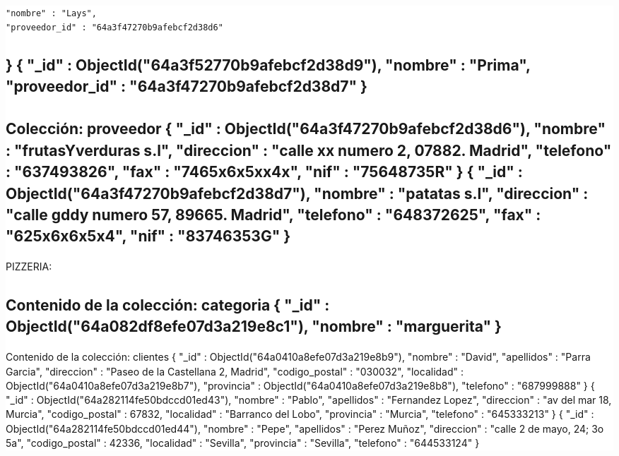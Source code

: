 	"nombre" : "Lays",
	"proveedor_id" : "64a3f47270b9afebcf2d38d6"
}
{
	"_id" : ObjectId("64a3f52770b9afebcf2d38d9"),
	"nombre" : "Prima",
	"proveedor_id" : "64a3f47270b9afebcf2d38d7"
}
-----------------------
Colección: proveedor
{
	"_id" : ObjectId("64a3f47270b9afebcf2d38d6"),
	"nombre" : "frutasYverduras s.l",
	"direccion" : "calle xx numero 2, 07882. Madrid",
	"telefono" : "637493826",
	"fax" : "7465x6x5xx4x",
	"nif" : "75648735R"
}
{
	"_id" : ObjectId("64a3f47270b9afebcf2d38d7"),
	"nombre" : "patatas s.l",
	"direccion" : "calle gddy  numero 57, 89665. Madrid",
	"telefono" : "648372625",
	"fax" : "625x6x6x5x4",
	"nif" : "83746353G"
}
-----------------------

PIZZERIA:

Contenido de la colección: categoria
{ "_id" : ObjectId("64a082df8efe07d3a219e8c1"), "nombre" : "marguerita" }
------------------------------------
Contenido de la colección: clientes
{
	"_id" : ObjectId("64a0410a8efe07d3a219e8b9"),
	"nombre" : "David",
	"apellidos" : "Parra Garcia",
	"direccion" : "Paseo de la Castellana 2, Madrid",
	"codigo_postal" : "030032",
	"localidad" : ObjectId("64a0410a8efe07d3a219e8b7"),
	"provincia" : ObjectId("64a0410a8efe07d3a219e8b8"),
	"telefono" : "687999888"
}
{
	"_id" : ObjectId("64a282114fe50bdccd01ed43"),
	"nombre" : "Pablo",
	"apellidos" : "Fernandez Lopez",
	"direccion" : "av del mar 18, Murcia",
	"codigo_postal" : 67832,
	"localidad" : "Barranco del Lobo",
	"provincia" : "Murcia",
	"telefono" : "645333213"
}
{
	"_id" : ObjectId("64a282114fe50bdccd01ed44"),
	"nombre" : "Pepe",
	"apellidos" : "Perez Muñoz",
	"direccion" : "calle 2 de mayo, 24; 3o 5a",
	"codigo_postal" : 42336,
	"localidad" : "Sevilla",
	"provincia" : "Sevilla",
	"telefono" : "644533124"
}